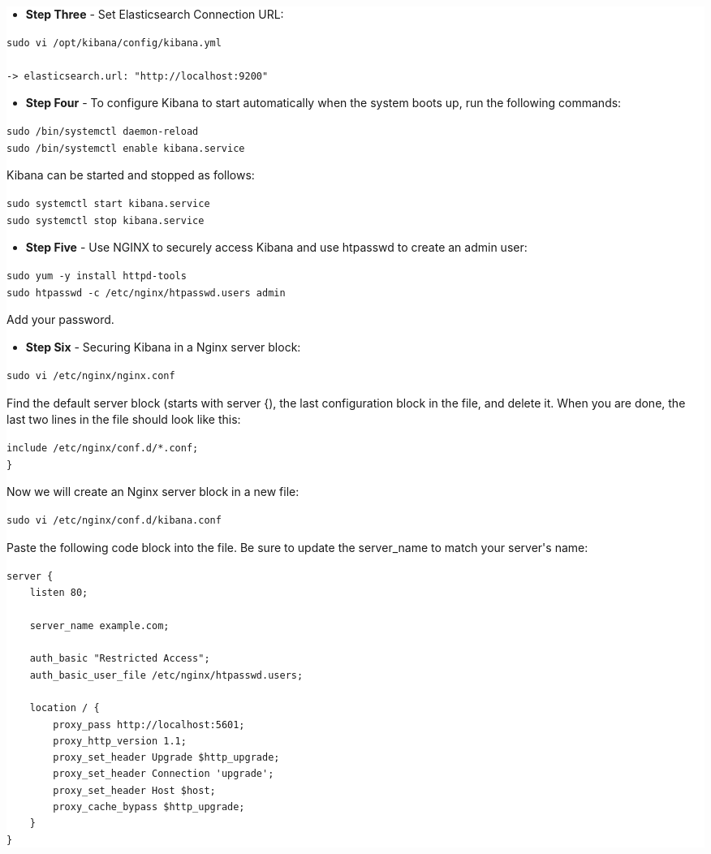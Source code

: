 * **Step Three** - Set Elasticsearch Connection URL:
```
sudo vi /opt/kibana/config/kibana.yml

-> elasticsearch.url: "http://localhost:9200"
```

* **Step Four** - To configure Kibana to start automatically when the system boots up, run the following commands:
```
sudo /bin/systemctl daemon-reload
sudo /bin/systemctl enable kibana.service
```
Kibana can be started and stopped as follows:
```
sudo systemctl start kibana.service
sudo systemctl stop kibana.service
```

* **Step Five** - Use NGINX to securely access Kibana and use htpasswd to create an admin user:
```
sudo yum -y install httpd-tools
sudo htpasswd -c /etc/nginx/htpasswd.users admin
```
Add your password.

* **Step Six** - Securing Kibana in a Nginx server block:
```
sudo vi /etc/nginx/nginx.conf
```

Find the default server block (starts with server {), the last configuration block in the file, and delete it. When you are done, the last two lines in the file should look like this:
```
include /etc/nginx/conf.d/*.conf;
}
```

Now we will create an Nginx server block in a new file:
```
sudo vi /etc/nginx/conf.d/kibana.conf
```

Paste the following code block into the file. Be sure to update the server_name to match your server's name:
```
server {
    listen 80;

    server_name example.com;

    auth_basic "Restricted Access";
    auth_basic_user_file /etc/nginx/htpasswd.users;

    location / {
        proxy_pass http://localhost:5601;
        proxy_http_version 1.1;
        proxy_set_header Upgrade $http_upgrade;
        proxy_set_header Connection 'upgrade';
        proxy_set_header Host $host;
        proxy_cache_bypass $http_upgrade;        
    }
}
```
